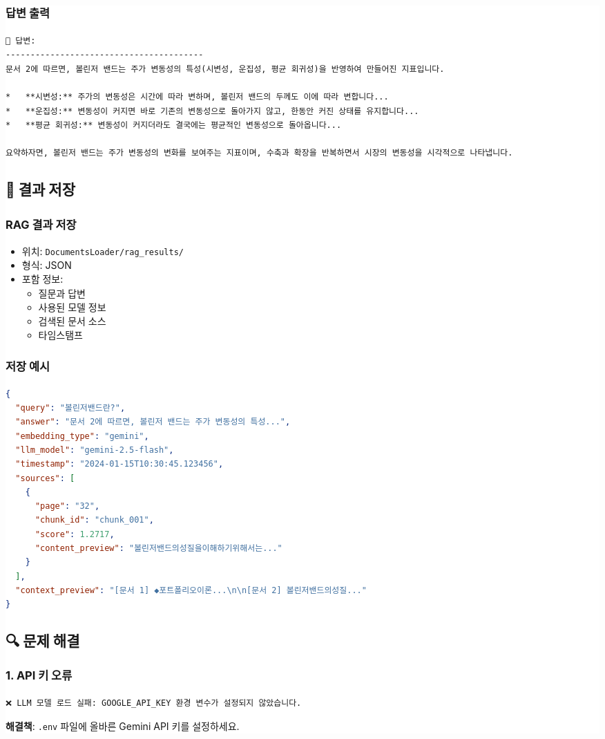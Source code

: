 ### 답변 출력
```
🤖 답변:
----------------------------------------
문서 2에 따르면, 볼린저 밴드는 주가 변동성의 특성(시변성, 운집성, 평균 회귀성)을 반영하여 만들어진 지표입니다.

*   **시변성:** 주가의 변동성은 시간에 따라 변하며, 볼린저 밴드의 두께도 이에 따라 변합니다...
*   **운집성:** 변동성이 커지면 바로 기존의 변동성으로 돌아가지 않고, 한동안 커진 상태를 유지합니다...
*   **평균 회귀성:** 변동성이 커지더라도 결국에는 평균적인 변동성으로 돌아옵니다...

요약하자면, 볼린저 밴드는 주가 변동성의 변화를 보여주는 지표이며, 수축과 확장을 반복하면서 시장의 변동성을 시각적으로 나타냅니다.
```

## 💾 결과 저장

### RAG 결과 저장
- 위치: `DocumentsLoader/rag_results/`
- 형식: JSON
- 포함 정보:
  - 질문과 답변
  - 사용된 모델 정보
  - 검색된 문서 소스
  - 타임스탬프

### 저장 예시
```json
{
  "query": "볼린저밴드란?",
  "answer": "문서 2에 따르면, 볼린저 밴드는 주가 변동성의 특성...",
  "embedding_type": "gemini",
  "llm_model": "gemini-2.5-flash",
  "timestamp": "2024-01-15T10:30:45.123456",
  "sources": [
    {
      "page": "32",
      "chunk_id": "chunk_001",
      "score": 1.2717,
      "content_preview": "볼린저밴드의성질을이해하기위해서는..."
    }
  ],
  "context_preview": "[문서 1] ◆포트폴리오이론...\n\n[문서 2] 볼린저밴드의성질..."
}
```

## 🔍 문제 해결

### 1. API 키 오류
```
❌ LLM 모델 로드 실패: GOOGLE_API_KEY 환경 변수가 설정되지 않았습니다.
```
**해결책**: `.env` 파일에 올바른 Gemini API 키를 설정하세요.
